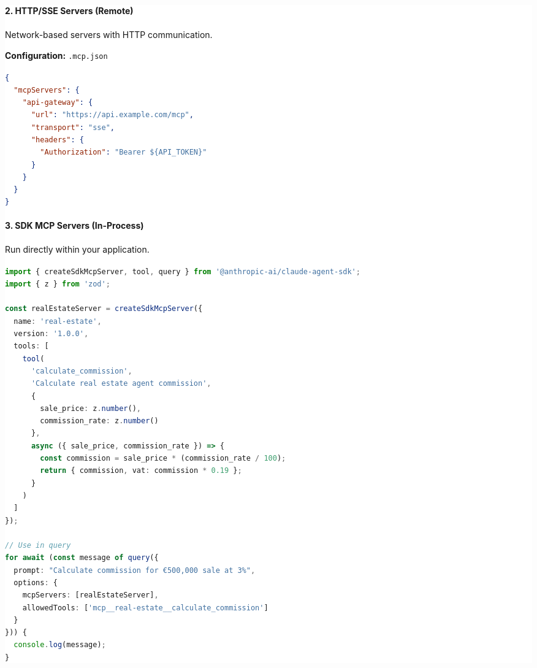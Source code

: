 #### 2. HTTP/SSE Servers (Remote)
Network-based servers with HTTP communication.

**Configuration:** `.mcp.json`
```json
{
  "mcpServers": {
    "api-gateway": {
      "url": "https://api.example.com/mcp",
      "transport": "sse",
      "headers": {
        "Authorization": "Bearer ${API_TOKEN}"
      }
    }
  }
}
```

#### 3. SDK MCP Servers (In-Process)
Run directly within your application.

```typescript
import { createSdkMcpServer, tool, query } from '@anthropic-ai/claude-agent-sdk';
import { z } from 'zod';

const realEstateServer = createSdkMcpServer({
  name: 'real-estate',
  version: '1.0.0',
  tools: [
    tool(
      'calculate_commission',
      'Calculate real estate agent commission',
      {
        sale_price: z.number(),
        commission_rate: z.number()
      },
      async ({ sale_price, commission_rate }) => {
        const commission = sale_price * (commission_rate / 100);
        return { commission, vat: commission * 0.19 };
      }
    )
  ]
});

// Use in query
for await (const message of query({
  prompt: "Calculate commission for €500,000 sale at 3%",
  options: {
    mcpServers: [realEstateServer],
    allowedTools: ['mcp__real-estate__calculate_commission']
  }
})) {
  console.log(message);
}
```
